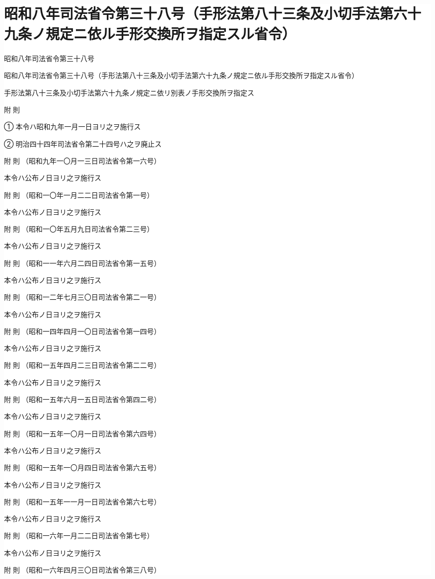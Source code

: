 # 昭和八年司法省令第三十八号（手形法第八十三条及小切手法第六十九条ノ規定ニ依ル手形交換所ヲ指定スル省令）

昭和八年司法省令第三十八号

昭和八年司法省令第三十八号（手形法第八十三条及小切手法第六十九条ノ規定ニ依ル手形交換所ヲ指定スル省令）

手形法第八十三条及小切手法第六十九条ノ規定ニ依リ別表ノ手形交換所ヲ指定ス

附 則

① 本令ハ昭和九年一月一日ヨリ之ヲ施行ス

② 明治四十四年司法省令第二十四号ハ之ヲ廃止ス

附 則 （昭和九年一〇月一三日司法省令第一六号）

本令ハ公布ノ日ヨリ之ヲ施行ス

附 則 （昭和一〇年一月二二日司法省令第一号）

本令ハ公布ノ日ヨリ之ヲ施行ス

附 則 （昭和一〇年五月九日司法省令第二三号）

本令ハ公布ノ日ヨリ之ヲ施行ス

附 則 （昭和一一年六月二四日司法省令第一五号）

本令ハ公布ノ日ヨリ之ヲ施行ス

附 則 （昭和一二年七月三〇日司法省令第二一号）

本令ハ公布ノ日ヨリ之ヲ施行ス

附 則 （昭和一四年四月一〇日司法省令第一四号）

本令ハ公布ノ日ヨリ之ヲ施行ス

附 則 （昭和一五年四月二三日司法省令第二二号）

本令ハ公布ノ日ヨリ之ヲ施行ス

附 則 （昭和一五年六月一五日司法省令第四二号）

本令ハ公布ノ日ヨリ之ヲ施行ス

附 則 （昭和一五年一〇月一日司法省令第六四号）

本令ハ公布ノ日ヨリ之ヲ施行ス

附 則 （昭和一五年一〇月四日司法省令第六五号）

本令ハ公布ノ日ヨリ之ヲ施行ス

附 則 （昭和一五年一一月一日司法省令第六七号）

本令ハ公布ノ日ヨリ之ヲ施行ス

附 則 （昭和一六年一月二二日司法省令第七号）

本令ハ公布ノ日ヨリ之ヲ施行ス

附 則 （昭和一六年四月三〇日司法省令第三八号）
